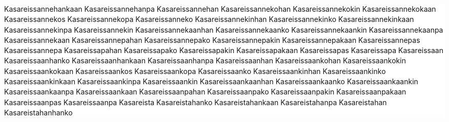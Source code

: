 Kasareissannehankaan
Kasareissannehanpa
Kasareissannehan
Kasareissannekohan
Kasareissannekokin
Kasareissannekokaan
Kasareissannekos
Kasareissannekopa
Kasareissanneko
Kasareissannekinhan
Kasareissannekinko
Kasareissannekinkaan
Kasareissannekinpa
Kasareissannekin
Kasareissannekaanhan
Kasareissannekaanko
Kasareissannekaankin
Kasareissannekaanpa
Kasareissannekaan
Kasareissannepahan
Kasareissannepako
Kasareissannepakin
Kasareissannepakaan
Kasareissannepas
Kasareissannepa
Kasareissapahan
Kasareissapako
Kasareissapakin
Kasareissapakaan
Kasareissapas
Kasareissapa
Kasareissaan
Kasareissaanhanko
Kasareissaanhankaan
Kasareissaanhanpa
Kasareissaanhan
Kasareissaankohan
Kasareissaankokin
Kasareissaankokaan
Kasareissaankos
Kasareissaankopa
Kasareissaanko
Kasareissaankinhan
Kasareissaankinko
Kasareissaankinkaan
Kasareissaankinpa
Kasareissaankin
Kasareissaankaanhan
Kasareissaankaanko
Kasareissaankaankin
Kasareissaankaanpa
Kasareissaankaan
Kasareissaanpahan
Kasareissaanpako
Kasareissaanpakin
Kasareissaanpakaan
Kasareissaanpas
Kasareissaanpa
Kasareista
Kasareistahanko
Kasareistahankaan
Kasareistahanpa
Kasareistahan
Kasareistahanhanko